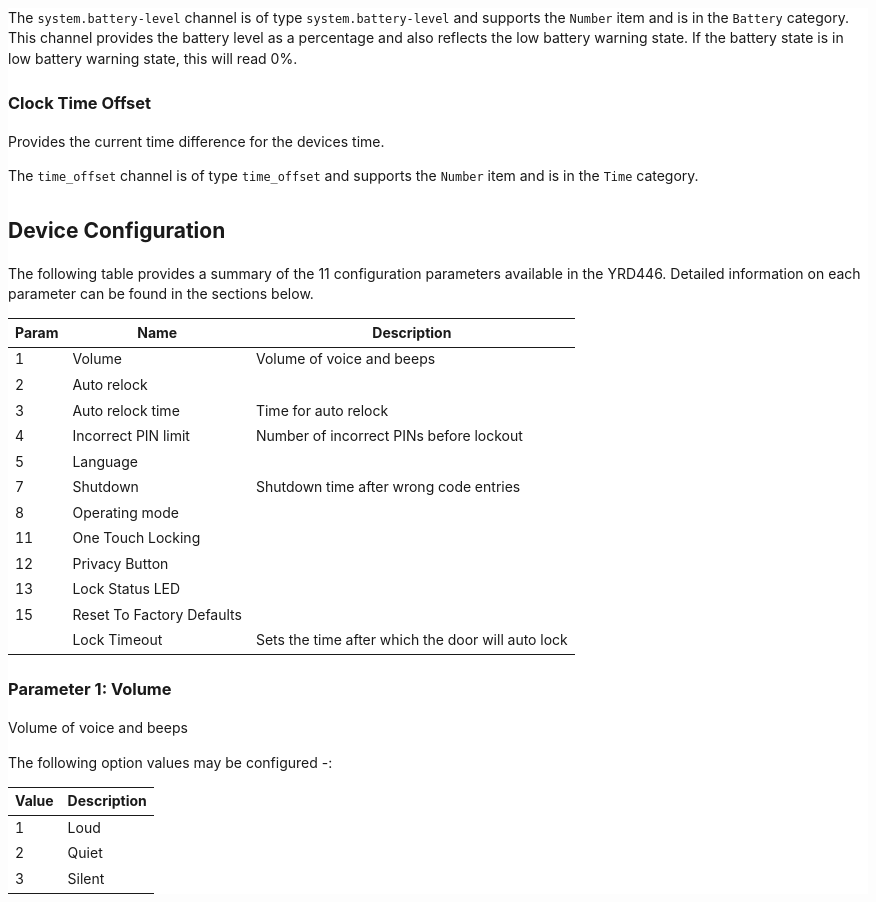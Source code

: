 The ```system.battery-level``` channel is of type ```system.battery-level``` and supports the ```Number``` item and is in the ```Battery``` category.
This channel provides the battery level as a percentage and also reflects the low battery warning state. If the battery state is in low battery warning state, this will read 0%.
### Clock Time Offset
Provides the current time difference for the devices time.

The ```time_offset``` channel is of type ```time_offset``` and supports the ```Number``` item and is in the ```Time``` category.



## Device Configuration

The following table provides a summary of the 11 configuration parameters available in the YRD446.
Detailed information on each parameter can be found in the sections below.

| Param | Name  | Description |
|-------|-------|-------------|
| 1 | Volume | Volume of voice and beeps |
| 2 | Auto relock |  |
| 3 | Auto relock time | Time for auto relock |
| 4 | Incorrect PIN limit | Number of incorrect PINs before lockout |
| 5 | Language |  |
| 7 | Shutdown  | Shutdown time after wrong code entries |
| 8 | Operating mode |  |
| 11 | One Touch Locking |  |
| 12 | Privacy Button |  |
| 13 | Lock Status LED |  |
| 15 | Reset To Factory Defaults |  |
|  | Lock Timeout | Sets the time after which the door will auto lock |

### Parameter 1: Volume

Volume of voice and beeps

The following option values may be configured -:

| Value  | Description |
|--------|-------------|
| 1 | Loud |
| 2 | Quiet |
| 3 | Silent |
